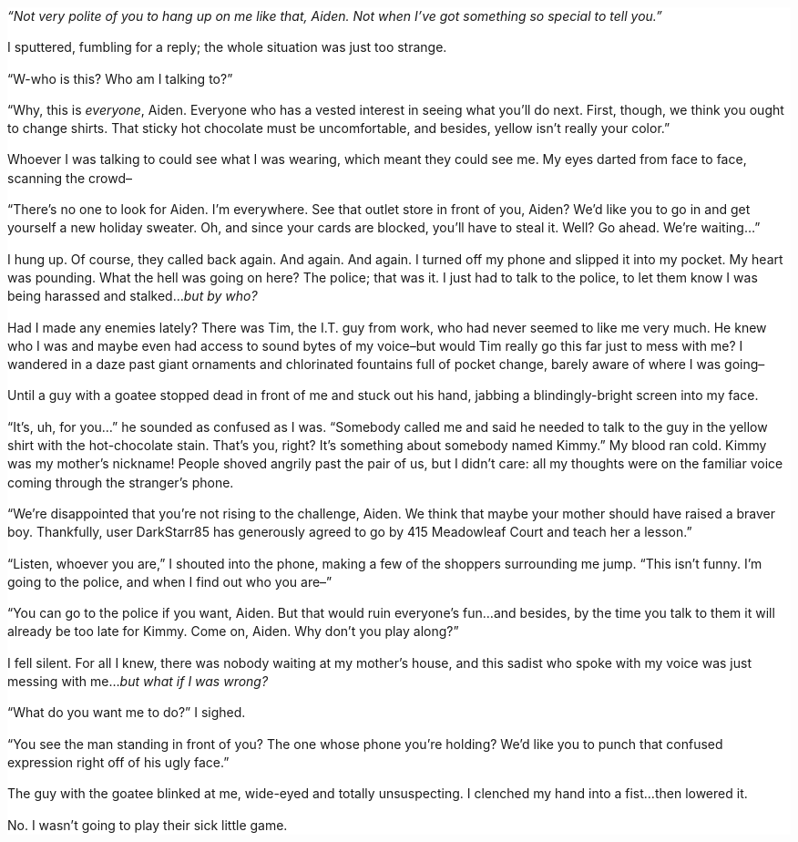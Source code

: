 *“Not very polite of you to hang up on me like that, Aiden. Not when I’ve got something so special to tell you.”* 

I sputtered, fumbling for a reply; the whole situation was just too strange.

“W-who is this? Who am I talking to?”

“Why, this is *everyone*, Aiden. Everyone who has a vested interest in seeing what you’ll do next. First, though, we think you ought to change shirts. That sticky hot chocolate must be uncomfortable, and besides, yellow isn’t really your color.”

Whoever I was talking to could see what I was wearing, which meant they could see me. My eyes darted from face to face, scanning the crowd–

“There’s no one to look for Aiden. I’m everywhere. See that outlet store in front of you, Aiden? We’d like you to go in and get yourself a new holiday sweater. Oh, and since your cards are blocked, you’ll have to steal it. Well? Go ahead. We’re waiting…” 

I hung up. Of course, they called back again. And again. And again. I turned off my phone and slipped it into my pocket. My heart was pounding. What the hell was going on here? The police; that was it. I just had to talk to the police, to let them know I was being harassed and stalked…*but by who?*

Had I made any enemies lately? There was Tim, the I.T. guy from work, who had never seemed to like me very much. He knew who I was and maybe even had access to sound bytes of my voice–but would Tim really go this far just to mess with me? I wandered in a daze past giant ornaments and chlorinated fountains full of pocket change, barely aware of where I was going–

Until a guy with a goatee stopped dead in front of me and stuck out his hand, jabbing a blindingly-bright screen into my face. 

“It’s, uh, for you…” he sounded as confused as I was. “Somebody called me and said he needed to talk to the guy in the yellow shirt with the hot-chocolate stain. That’s you, right? It’s something about somebody named Kimmy.” My blood ran cold. Kimmy was my mother’s nickname! People shoved angrily past the pair of us, but I didn’t care: all my thoughts were on the familiar voice coming through the stranger’s phone. 

“We’re disappointed that you’re not rising to the challenge, Aiden. We think that maybe your mother should have raised a braver boy. Thankfully, user DarkStarr85 has generously agreed to go by 415 Meadowleaf Court and teach her a lesson.” 

“Listen, whoever you are,” I shouted into the phone, making a few of the shoppers surrounding me jump. “This isn’t funny. I’m going to the police, and when I find out who you are–”

“You can go to the police if you want, Aiden. But that would ruin everyone’s fun…and besides, by the time you talk to them it will already be too late for Kimmy. Come on, Aiden. Why don’t you play along?” 

I fell silent. For all I knew, there was nobody waiting at my mother’s house, and this sadist who spoke with my voice was just messing with me…*but what if I was wrong?*

“What do you want me to do?” I sighed. 

“You see the man standing in front of you? The one whose phone you’re holding? We’d like you to punch that confused expression right off of his ugly face.” 

The guy with the goatee blinked at me, wide-eyed and totally unsuspecting. I clenched my hand into a fist…then lowered it.

No. I wasn’t going to play their sick little game.
